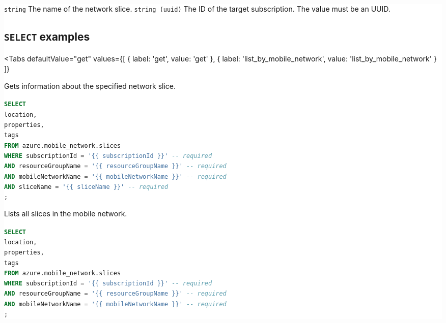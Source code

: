 </tr>
<tr id="parameter-sliceName">
    <td><CopyableCode code="sliceName" /></td>
    <td><code>string</code></td>
    <td>The name of the network slice.</td>
</tr>
<tr id="parameter-subscriptionId">
    <td><CopyableCode code="subscriptionId" /></td>
    <td><code>string (uuid)</code></td>
    <td>The ID of the target subscription. The value must be an UUID.</td>
</tr>
</tbody>
</table>

## `SELECT` examples

<Tabs
    defaultValue="get"
    values={[
        { label: 'get', value: 'get' },
        { label: 'list_by_mobile_network', value: 'list_by_mobile_network' }
    ]}
>
<TabItem value="get">

Gets information about the specified network slice.

```sql
SELECT
location,
properties,
tags
FROM azure.mobile_network.slices
WHERE subscriptionId = '{{ subscriptionId }}' -- required
AND resourceGroupName = '{{ resourceGroupName }}' -- required
AND mobileNetworkName = '{{ mobileNetworkName }}' -- required
AND sliceName = '{{ sliceName }}' -- required
;
```
</TabItem>
<TabItem value="list_by_mobile_network">

Lists all slices in the mobile network.

```sql
SELECT
location,
properties,
tags
FROM azure.mobile_network.slices
WHERE subscriptionId = '{{ subscriptionId }}' -- required
AND resourceGroupName = '{{ resourceGroupName }}' -- required
AND mobileNetworkName = '{{ mobileNetworkName }}' -- required
;
```
</TabItem>
</Tabs>
